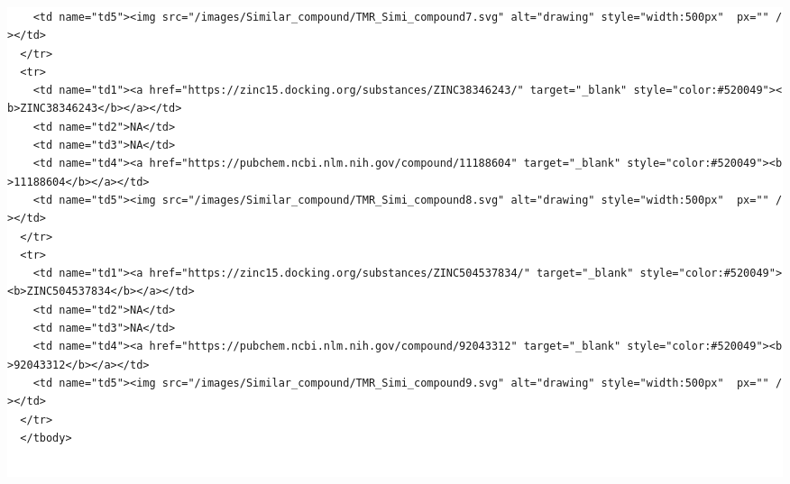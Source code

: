         <td name="td5"><img src="/images/Similar_compound/TMR_Simi_compound7.svg" alt="drawing" style="width:500px"  px="" /></td>
      </tr>
      <tr>
        <td name="td1"><a href="https://zinc15.docking.org/substances/ZINC38346243/" target="_blank" style="color:#520049"><b>ZINC38346243</b></a></td>
        <td name="td2">NA</td>
        <td name="td3">NA</td>
        <td name="td4"><a href="https://pubchem.ncbi.nlm.nih.gov/compound/11188604" target="_blank" style="color:#520049"><b>11188604</b></a></td>
        <td name="td5"><img src="/images/Similar_compound/TMR_Simi_compound8.svg" alt="drawing" style="width:500px"  px="" /></td>
      </tr>
      <tr>
        <td name="td1"><a href="https://zinc15.docking.org/substances/ZINC504537834/" target="_blank" style="color:#520049"><b>ZINC504537834</b></a></td>
        <td name="td2">NA</td>
        <td name="td3">NA</td>
        <td name="td4"><a href="https://pubchem.ncbi.nlm.nih.gov/compound/92043312" target="_blank" style="color:#520049"><b>92043312</b></a></td>
        <td name="td5"><img src="/images/Similar_compound/TMR_Simi_compound9.svg" alt="drawing" style="width:500px"  px="" /></td>
      </tr>
	  </tbody>
  </table>
  <br>